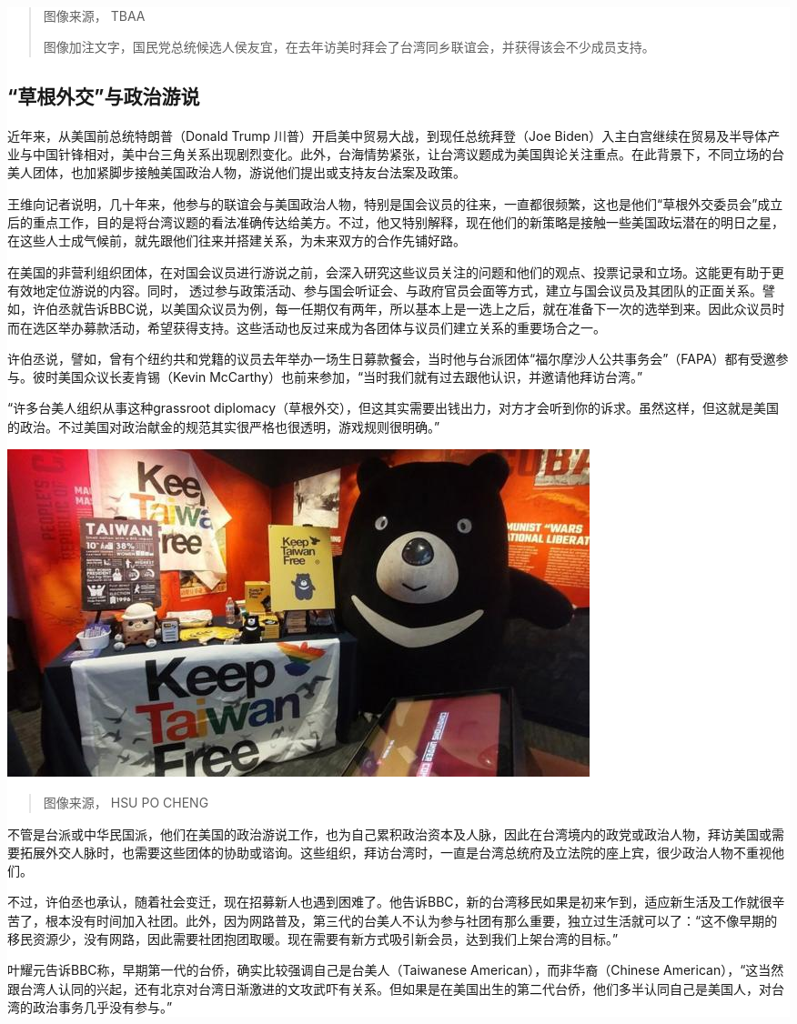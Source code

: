> 图像来源，  TBAA
>
> 图像加注文字，国民党总统候选人侯友宜，在去年访美时拜会了台湾同乡联谊会，并获得该会不少成员支持。

##  “草根外交”与政治游说

近年来，从美国前总统特朗普（Donald Trump 川普）开启美中贸易大战，到现任总统拜登（Joe Biden）入主白宫继续在贸易及半导体产业与中国针锋相对，美中台三角关系出现剧烈变化。此外，台海情势紧张，让台湾议题成为美国舆论关注重点。在此背景下，不同立场的台美人团体，也加紧脚步接触美国政治人物，游说他们提出或支持友台法案及政策。

王维向记者说明，几十年来，他参与的联谊会与美国政治人物，特别是国会议员的往来，一直都很频繁，这也是他们“草根外交委员会”成立后的重点工作，目的是将台湾议题的看法准确传达给美方。不过，他又特别解释，现在他们的新策略是接触一些美国政坛潜在的明日之星，在这些人士成气候前，就先跟他们往来并搭建关系，为未来双方的合作先铺好路。

在美国的非营利组织团体，在对国会议员进行游说之前，会深入研究这些议员关注的问题和他们的观点、投票记录和立场。这能更有助于更有效地定位游说的内容。同时， 透过参与政策活动、参与国会听证会、与政府官员会面等方式，建立与国会议员及其团队的正面关系。譬如，许伯丞就告诉BBC说，以美国众议员为例，每一任期仅有两年，所以基本上是一选上之后，就在准备下一次的选举到来。因此众议员时而在选区举办募款活动，希望获得支持。这些活动也反过来成为各团体与议员们建立关系的重要场合之一。

许伯丞说，譬如，曾有个纽约共和党籍的议员去年举办一场生日募款餐会，当时他与台派团体“福尔摩沙人公共事务会”（FAPA）都有受邀参与。彼时美国众议长麦肯锡（Kevin McCarthy）也前来参加，“当时我们就有过去跟他认识，并邀请他拜访台湾。”

“许多台美人组织从事这种grassroot diplomacy（草根外交），但这其实需要出钱出力，对方才会听到你的诉求。虽然这样，但这就是美国的政治。不过美国对政治献金的规范其实很严格也很透明，游戏规则很明确。”

![.](_132193206_keeptaiwanfree.jpg)

> 图像来源，  HSU PO CHENG

不管是台派或中华民国派，他们在美国的政治游说工作，也为自己累积政治资本及人脉，因此在台湾境内的政党或政治人物，拜访美国或需要拓展外交人脉时，也需要这些团体的协助或谘询。这些组织，拜访台湾时，一直是台湾总统府及立法院的座上宾，很少政治人物不重视他们。

不过，许伯丞也承认，随着社会变迁，现在招募新人也遇到困难了。他告诉BBC，新的台湾移民如果是初来乍到，适应新生活及工作就很辛苦了，根本没有时间加入社团。此外，因为网路普及，第三代的台美人不认为参与社团有那么重要，独立过生活就可以了：“这不像早期的移民资源少，没有网路，因此需要社团抱团取暖。现在需要有新方式吸引新会员，达到我们上架台湾的目标。”

叶耀元告诉BBC称，早期第一代的台侨，确实比较强调自己是台美人（Taiwanese American），而非华裔（Chinese American），“这当然跟台湾人认同的兴起，还有北京对台湾日渐激进的文攻武吓有关系。但如果是在美国出生的第二代台侨，他们多半认同自己是美国人，对台湾的政治事务几乎没有参与。”


